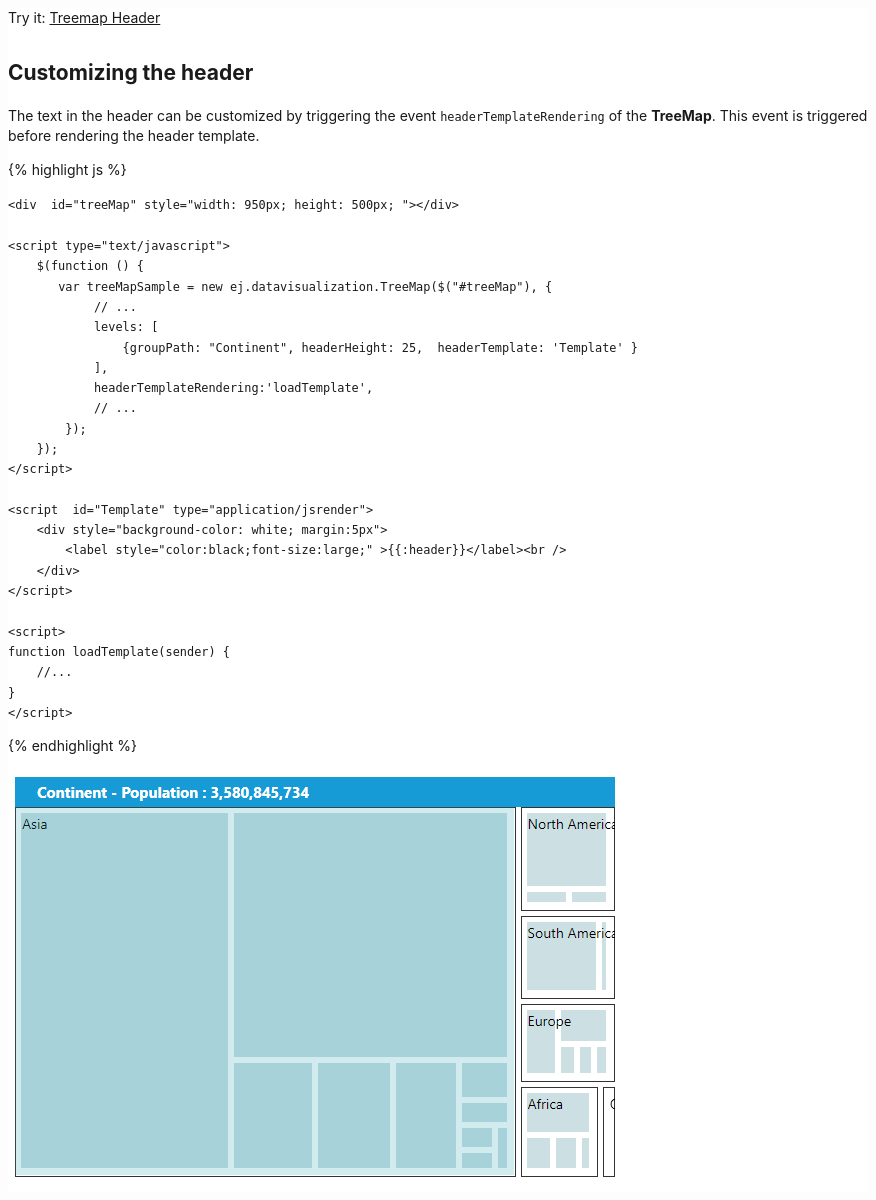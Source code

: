 Try it: [Treemap Header](http://jsplayground.syncfusion.com/vaas20hr)

## Customizing the header

The text in the header can be customized by triggering the event `headerTemplateRendering` of the **TreeMap**. This event is triggered before rendering the header template. 

{% highlight js %}

    <div  id="treeMap" style="width: 950px; height: 500px; "></div>
    
    <script type="text/javascript">
        $(function () {
           var treeMapSample = new ej.datavisualization.TreeMap($("#treeMap"), {
                // ...             
                levels: [
                    {groupPath: "Continent", headerHeight: 25,  headerTemplate: 'Template' }
                ],
                headerTemplateRendering:'loadTemplate',
                // ...             
            });
        }); 
    </script>     

    <script  id="Template" type="application/jsrender">
        <div style="background-color: white; margin:5px">
            <label style="color:black;font-size:large;" >{{:header}}</label><br />            
        </div>                        
    </script> 

    <script>
    function loadTemplate(sender) {
        //...                   
    }
    </script>



{% endhighlight %}


![](TreeMap-Elements_images/TreeMap-Elements_img4.png)
